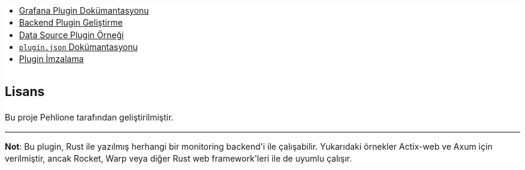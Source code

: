 - [Grafana Plugin Dokümantasyonu](https://grafana.com/developers/plugin-tools)
- [Backend Plugin Geliştirme](https://grafana.com/developers/plugin-tools/key-concepts/backend-plugins)
- [Data Source Plugin Örneği](https://github.com/grafana/grafana-plugin-examples/tree/master/examples/datasource-basic)
- [`plugin.json` Dokümantasyonu](https://grafana.com/developers/plugin-tools/reference/plugin-json)
- [Plugin İmzalama](https://grafana.com/developers/plugin-tools/publish-a-plugin/sign-a-plugin)

## Lisans

Bu proje Pehlione tarafından geliştirilmiştir.

---

**Not**: Bu plugin, Rust ile yazılmış herhangi bir monitoring backend'i ile çalışabilir. Yukarıdaki örnekler Actix-web ve Axum için verilmiştir, ancak Rocket, Warp veya diğer Rust web framework'leri ile de uyumlu çalışır.
